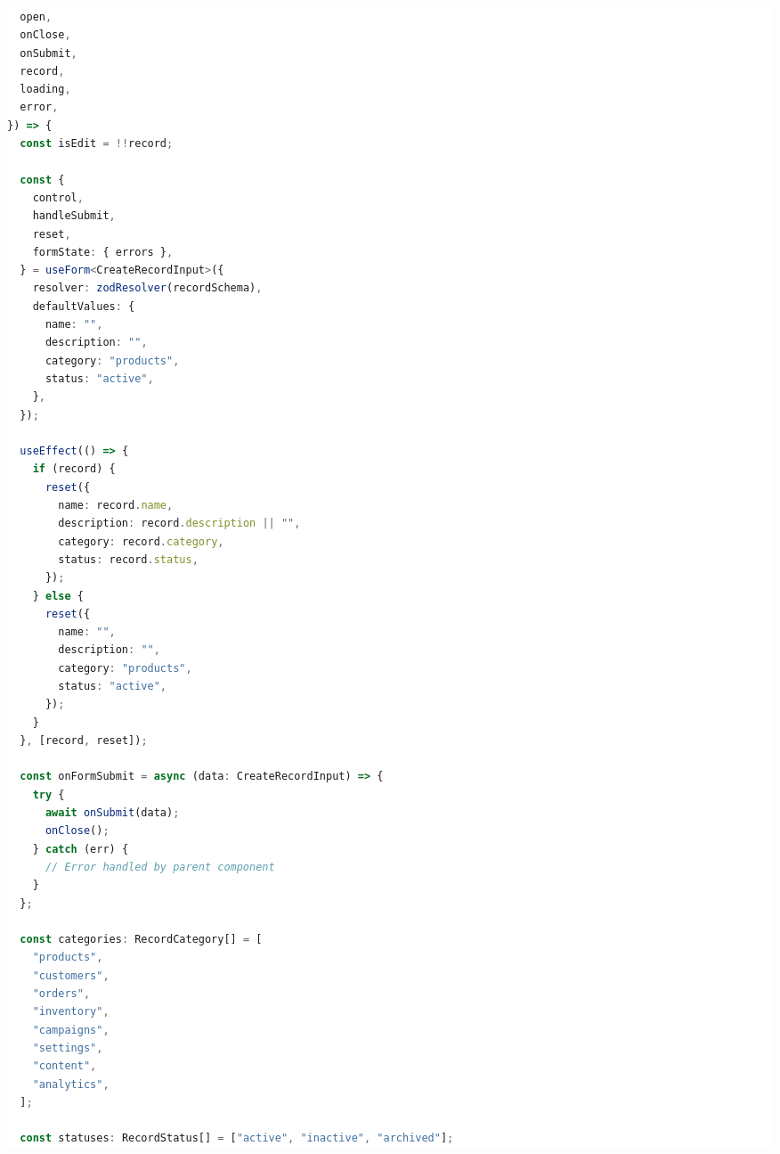 ```typescript
  open,
  onClose,
  onSubmit,
  record,
  loading,
  error,
}) => {
  const isEdit = !!record;

  const {
    control,
    handleSubmit,
    reset,
    formState: { errors },
  } = useForm<CreateRecordInput>({
    resolver: zodResolver(recordSchema),
    defaultValues: {
      name: "",
      description: "",
      category: "products",
      status: "active",
    },
  });

  useEffect(() => {
    if (record) {
      reset({
        name: record.name,
        description: record.description || "",
        category: record.category,
        status: record.status,
      });
    } else {
      reset({
        name: "",
        description: "",
        category: "products",
        status: "active",
      });
    }
  }, [record, reset]);

  const onFormSubmit = async (data: CreateRecordInput) => {
    try {
      await onSubmit(data);
      onClose();
    } catch (err) {
      // Error handled by parent component
    }
  };

  const categories: RecordCategory[] = [
    "products",
    "customers",
    "orders",
    "inventory",
    "campaigns",
    "settings",
    "content",
    "analytics",
  ];

  const statuses: RecordStatus[] = ["active", "inactive", "archived"];
```